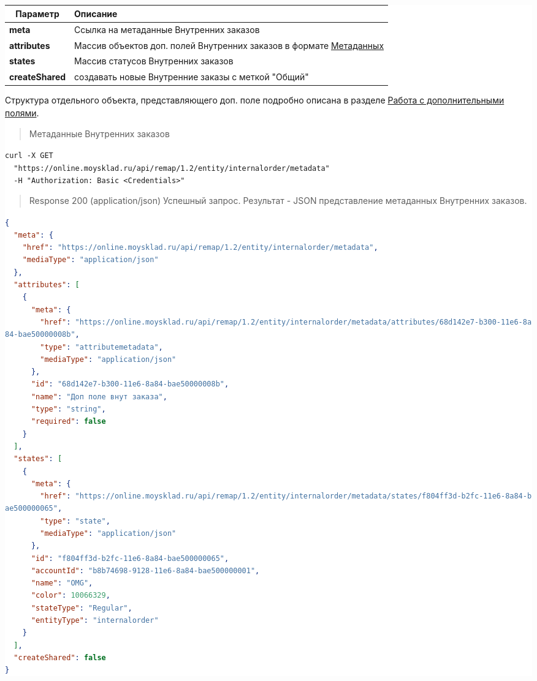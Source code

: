 | Параметр                | Описание  |
| ------------------------------ |:---------------------------|
| **meta**         | Ссылка на метаданные Внутренних заказов|
| **attributes**   | Массив объектов доп. полей Внутренних заказов в формате [Метаданных](../#mojsklad-json-api-obschie-swedeniq-metadannye)|
| **states**       | Массив статусов Внутренних заказов|
| **createShared** | создавать новые Внутренние заказы с меткой "Общий"|

Структура отдельного объекта, представляющего доп. поле подробно описана в разделе [Работа с дополнительными полями](../#mojsklad-json-api-obschie-swedeniq-rabota-s-dopolnitel-nymi-polqmi).

> Метаданные Внутренних заказов

```shell
curl -X GET
  "https://online.moysklad.ru/api/remap/1.2/entity/internalorder/metadata"
  -H "Authorization: Basic <Credentials>"
```

> Response 200 (application/json)
Успешный запрос. Результат - JSON представление метаданных Внутренних заказов.

```json
{
  "meta": {
    "href": "https://online.moysklad.ru/api/remap/1.2/entity/internalorder/metadata",
    "mediaType": "application/json"
  },
  "attributes": [
    {
      "meta": {
        "href": "https://online.moysklad.ru/api/remap/1.2/entity/internalorder/metadata/attributes/68d142e7-b300-11e6-8a84-bae50000008b",
        "type": "attributemetadata",
        "mediaType": "application/json"
      },
      "id": "68d142e7-b300-11e6-8a84-bae50000008b",
      "name": "Доп поле внут заказа",
      "type": "string",
      "required": false
    }
  ],
  "states": [
    {
      "meta": {
        "href": "https://online.moysklad.ru/api/remap/1.2/entity/internalorder/metadata/states/f804ff3d-b2fc-11e6-8a84-bae500000065",
        "type": "state",
        "mediaType": "application/json"
      },
      "id": "f804ff3d-b2fc-11e6-8a84-bae500000065",
      "accountId": "b8b74698-9128-11e6-8a84-bae500000001",
      "name": "OMG",
      "color": 10066329,
      "stateType": "Regular",
      "entityType": "internalorder"
    }
  ],
  "createShared": false
}
```
